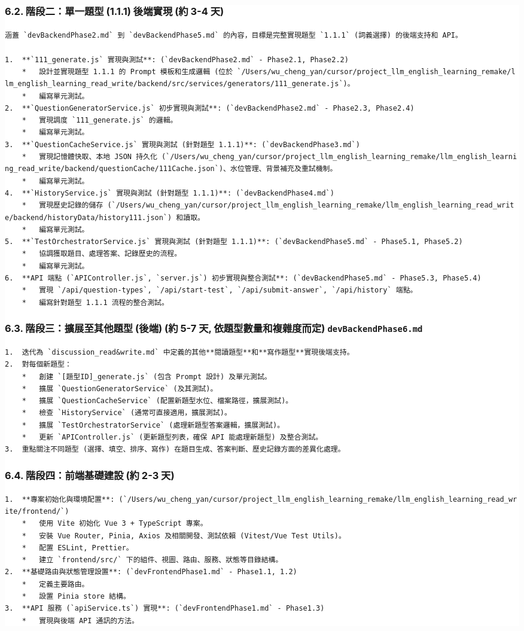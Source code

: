 ### 6.2. **階段二：單一題型 (1.1.1) 後端實現 (約 3-4 天)**
    涵蓋 `devBackendPhase2.md` 到 `devBackendPhase5.md` 的內容，目標是完整實現題型 `1.1.1` (詞義選擇) 的後端支持和 API。

    1.  **`111_generate.js` 實現與測試**: (`devBackendPhase2.md` - Phase2.1, Phase2.2)
        *   設計並實現題型 1.1.1 的 Prompt 模板和生成邏輯 (位於 `/Users/wu_cheng_yan/cursor/project_llm_english_learning_remake/llm_english_learning_read_write/backend/src/services/generators/111_generate.js`)。
        *   編寫單元測試。
    2.  **`QuestionGeneratorService.js` 初步實現與測試**: (`devBackendPhase2.md` - Phase2.3, Phase2.4)
        *   實現調度 `111_generate.js` 的邏輯。
        *   編寫單元測試。
    3.  **`QuestionCacheService.js` 實現與測試 (針對題型 1.1.1)**: (`devBackendPhase3.md`)
        *   實現記憶體快取、本地 JSON 持久化 (`/Users/wu_cheng_yan/cursor/project_llm_english_learning_remake/llm_english_learning_read_write/backend/questionCache/111Cache.json`)、水位管理、背景補充及重試機制。
        *   編寫單元測試。
    4.  **`HistoryService.js` 實現與測試 (針對題型 1.1.1)**: (`devBackendPhase4.md`)
        *   實現歷史記錄的儲存 (`/Users/wu_cheng_yan/cursor/project_llm_english_learning_remake/llm_english_learning_read_write/backend/historyData/history111.json`) 和讀取。
        *   編寫單元測試。
    5.  **`TestOrchestratorService.js` 實現與測試 (針對題型 1.1.1)**: (`devBackendPhase5.md` - Phase5.1, Phase5.2)
        *   協調獲取題目、處理答案、記錄歷史的流程。
        *   編寫單元測試。
    6.  **API 端點 (`APIController.js`, `server.js`) 初步實現與整合測試**: (`devBackendPhase5.md` - Phase5.3, Phase5.4)
        *   實現 `/api/question-types`, `/api/start-test`, `/api/submit-answer`, `/api/history` 端點。
        *   編寫針對題型 1.1.1 流程的整合測試。

### 6.3. **階段三：擴展至其他題型 (後端) (約 5-7 天, 依題型數量和複雜度而定)** `devBackendPhase6.md`
    1.  迭代為 `discussion_read&write.md` 中定義的其他**閱讀題型**和**寫作題型**實現後端支持。
    2.  對每個新題型：
        *   創建 `[題型ID]_generate.js` (包含 Prompt 設計) 及單元測試。
        *   擴展 `QuestionGeneratorService` (及其測試)。
        *   擴展 `QuestionCacheService` (配置新題型水位、檔案路徑，擴展測試)。
        *   檢查 `HistoryService` (通常可直接適用，擴展測試)。
        *   擴展 `TestOrchestratorService` (處理新題型答案邏輯，擴展測試)。
        *   更新 `APIController.js` (更新題型列表，確保 API 能處理新題型) 及整合測試。
    3.  重點關注不同題型 (選擇、填空、排序、寫作) 在題目生成、答案判斷、歷史記錄方面的差異化處理。

### 6.4. **階段四：前端基礎建設 (約 2-3 天)**
    1.  **專案初始化與環境配置**: (`/Users/wu_cheng_yan/cursor/project_llm_english_learning_remake/llm_english_learning_read_write/frontend/`)
        *   使用 Vite 初始化 Vue 3 + TypeScript 專案。
        *   安裝 Vue Router, Pinia, Axios 及相關開發、測試依賴 (Vitest/Vue Test Utils)。
        *   配置 ESLint, Prettier。
        *   建立 `frontend/src/` 下的組件、視圖、路由、服務、狀態等目錄結構。
    2.  **基礎路由與狀態管理設置**: (`devFrontendPhase1.md` - Phase1.1, 1.2)
        *   定義主要路由。
        *   設置 Pinia store 結構。
    3.  **API 服務 (`apiService.ts`) 實現**: (`devFrontendPhase1.md` - Phase1.3)
        *   實現與後端 API 通訊的方法。
